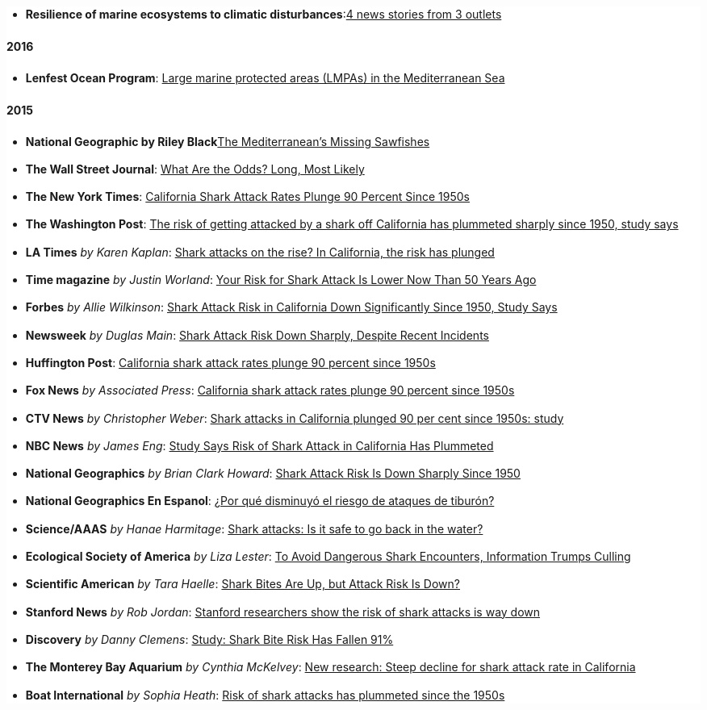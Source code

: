 - **Resilience of marine ecosystems to climatic disturbances**:[4 news stories from 3 outlets](https://oxfordjournals.altmetric.com/details/16031815/news) 


#### 2016

- **Lenfest Ocean Program**: [Large marine protected areas (LMPAs) in the Mediterranean Sea](https://www.lenfestocean.org/en/news-and-publications/published-paper/large-marine-protected-areas-lmpas-in-the-mediterranean-sea-the-opportunity-of-the-adriatic-sea)


#### 2015

- **National Geographic by Riley Black**[The Mediterranean’s Missing Sawfishes](https://www.nationalgeographic.com/science/article/the-mediterraneans-missing-sawfishes)


- **The Wall Street Journal**: [What Are the Odds? Long, Most Likely](http://www.wsj.com/articles/what-are-the-odds-long-most-likely-1439544600) 
- **The New York Times**: [California Shark Attack Rates Plunge 90 Percent Since 1950s](http://www.nytimes.com/aponline/2015/07/10/science/ap-sci-shark-attacks-study.html) 
- **The Washington Post**: [The risk of getting attacked by a shark off California has plummeted sharply since 1950, study says](http://www.washingtonpost.com/news/energy-environment/wp/2015/07/09/good-news-for-california-beachgoers-the-risk-of-a-shark-attack-has-been-declining-for-decades/)
- **LA Times** *by Karen Kaplan*: [Shark attacks on the rise? In California, the risk has plunged](http://www.latimes.com/science/sciencenow/la-sci-sn-shark-attacks-not-more-frequent-20150708-story.html)
- **Time magazine** *by Justin Worland*: [Your Risk for Shark Attack Is Lower Now Than 50 Years Ago](http://time.com/3953597/california-shark-attacks/)
- **Forbes** *by Allie Wilkinson*: [Shark Attack Risk in California Down Significantly Since 1950, Study Says](http://www.forbes.com/sites/alliewilkinson/2015/07/10/shark-attack-risk-in-california-down-significantly-since-1950-study-says/)
- **Newsweek** *by Duglas Main*: [Shark Attack Risk Down Sharply, Despite Recent Incidents](http://www.newsweek.com/shark-attack-risk-down-sharply-despite-recent-incidents-353408)
- **Huffington Post**: [California shark attack rates plunge 90 percent since 1950s](http://www.huffingtonpost.com/huff-wires/20150709/sci--shark-attacks-study/?utm_hp_ref=homepage&ir=homepage)
- **Fox News** *by Associated Press*: [California shark attack rates plunge 90 percent since 1950s](http://www.foxnews.com/us/2015/07/11/california-shark-attack-rates-plunge-0-percent-since-150s/)
- **CTV News** *by Christopher Weber*: [Shark attacks in California plunged 90 per cent since 1950s: study](http://www.ctvnews.ca/sci-tech/shark-attacks-in-california-plunged-90-per-cent-since-1950s-study-1.2462574)
- **NBC News** *by James Eng*: [Study Says Risk of Shark Attack in California Has Plummeted](http://www.nbcnews.com/science/environment/risk-shark-attack-california-has-plummeted-study-n388921)
- **National Geographics** *by Brian Clark Howard*: [Shark Attack Risk Is Down Sharply Since 1950](http://news.nationalgeographic.com/2015/07/150709-shark-attacks-california-pew-study-risk-science/)
- **National Geographics En Espanol**: [¿Por qué disminuyó el riesgo de ataques de tiburón?](http://www.ngenespanol.com/naturaleza/animales/15/07/10/el-riesgo-de-ataquesdetiburonhadisminuidomarcadamentedesde1950/)
- **Science/AAAS** *by Hanae Harmitage*: [Shark attacks: Is it safe to go back in the water?](http://news.sciencemag.org/plants-animals/2015/07/shark-attacks-it-safe-go-back-water)
- **Ecological Society of America** *by Liza Lester*: [To Avoid Dangerous Shark Encounters, Information Trumps Culling](http://www.esa.org/esa/to-avoid-dangerous-shark-encounters-information-trumps-culling/)
- **Scientific American** *by Tara Haelle*: [Shark Bites Are Up, but Attack Risk Is Down?](http://www.scientificamerican.com/article/shark-bites-are-up-but-attack-risk-is-down/) 
- **Stanford News** *by Rob Jordan*: [Stanford researchers show the risk of shark attacks is way down](http://news.stanford.edu/news/2015/july/shark-attack-risk-070815.html)
- **Discovery** *by Danny Clemens*: [Study: Shark Bite Risk Has Fallen 91%](http://www.discovery.com/tv-shows/shark-week/shark-feed/study-shark-bite-risk-has-fallen-91/)
- **The Monterey Bay Aquarium** *by Cynthia McKelvey*: [New research: Steep decline for shark attack rate in California](https://futureoftheocean.wordpress.com/2015/07/11/new-research-steep-decline-for-shark-attack-rate-in-california/)
- **Boat International** *by Sophia Heath*: [Risk of shark attacks has plummeted since the 1950s](http://www.boatinternational.com/destinations/americas-yacht-destinations/risk-of-shark-attacks-has-plummeted-since-the-1950s--26923)